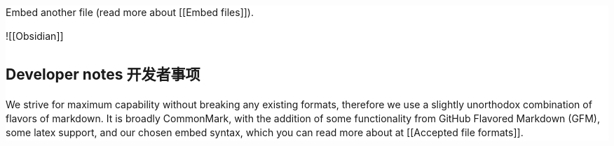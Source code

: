 Embed another file (read more about [[Embed files]]).

![[Obsidian]]


## Developer notes 开发者事项

We strive for maximum capability without breaking any existing formats, therefore we use a slightly unorthodox combination of flavors of markdown. It is broadly CommonMark, with the addition of some functionality from GitHub Flavored Markdown (GFM), some latex support, and our chosen embed syntax, which you can read more about at [[Accepted file formats]].


[^1]: meaningful!
[^bignote]: Here's one with multiple paragraphs and code.
